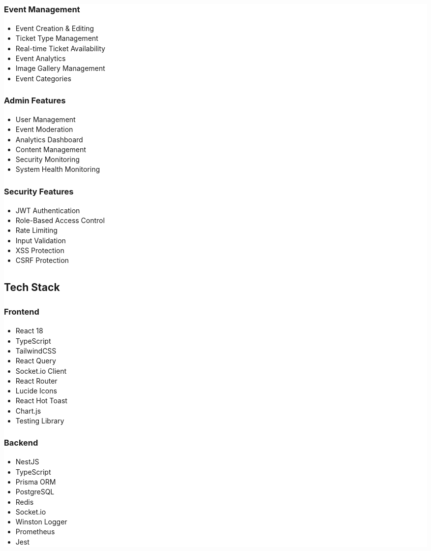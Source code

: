 ### Event Management
- Event Creation & Editing
- Ticket Type Management
- Real-time Ticket Availability
- Event Analytics
- Image Gallery Management
- Event Categories

### Admin Features
- User Management
- Event Moderation
- Analytics Dashboard
- Content Management
- Security Monitoring
- System Health Monitoring

### Security Features
- JWT Authentication
- Role-Based Access Control
- Rate Limiting
- Input Validation
- XSS Protection
- CSRF Protection

## Tech Stack

### Frontend
- React 18
- TypeScript
- TailwindCSS
- React Query
- Socket.io Client
- React Router
- Lucide Icons
- React Hot Toast
- Chart.js
- Testing Library

### Backend
- NestJS
- TypeScript
- Prisma ORM
- PostgreSQL
- Redis
- Socket.io
- Winston Logger
- Prometheus
- Jest
